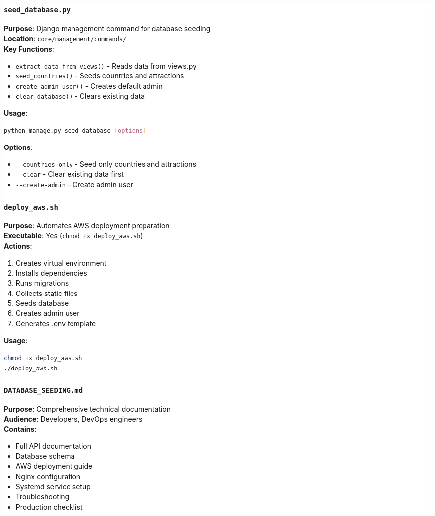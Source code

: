 ### `seed_database.py`

**Purpose**: Django management command for database seeding  
**Location**: `core/management/commands/`  
**Key Functions**:

- `extract_data_from_views()` - Reads data from views.py
- `seed_countries()` - Seeds countries and attractions
- `create_admin_user()` - Creates default admin
- `clear_database()` - Clears existing data

**Usage**:

```bash
python manage.py seed_database [options]
```

**Options**:

- `--countries-only` - Seed only countries and attractions
- `--clear` - Clear existing data first
- `--create-admin` - Create admin user

### `deploy_aws.sh`

**Purpose**: Automates AWS deployment preparation  
**Executable**: Yes (`chmod +x deploy_aws.sh`)  
**Actions**:

1. Creates virtual environment
2. Installs dependencies
3. Runs migrations
4. Collects static files
5. Seeds database
6. Creates admin user
7. Generates .env template

**Usage**:

```bash
chmod +x deploy_aws.sh
./deploy_aws.sh
```

### `DATABASE_SEEDING.md`

**Purpose**: Comprehensive technical documentation  
**Audience**: Developers, DevOps engineers  
**Contains**:

- Full API documentation
- Database schema
- AWS deployment guide
- Nginx configuration
- Systemd service setup
- Troubleshooting
- Production checklist
